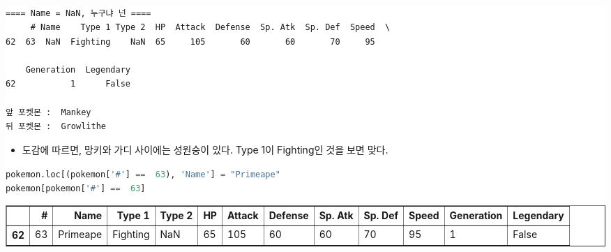     ==== Name = NaN, 누구냐 넌 ====
         # Name    Type 1 Type 2  HP  Attack  Defense  Sp. Atk  Sp. Def  Speed  \
    62  63  NaN  Fighting    NaN  65     105       60       60       70     95

        Generation  Legendary
    62           1      False

    앞 포켓몬 :  Mankey
    뒤 포켓몬 :  Growlithe

- 도감에 따르면, 망키와 가디 사이에는 성원숭이 있다. Type 1이 Fighting인 것을 보면 맞다.

~~~python
pokemon.loc[(pokemon['#'] ==  63), 'Name'] = "Primeape"
pokemon[pokemon['#'] ==  63]
~~~

<div>
<style scoped>
    .dataframe tbody tr th:only-of-type {
        vertical-align: middle;
    }

    .dataframe tbody tr th {
        vertical-align: top;
    }

    .dataframe thead th {
        text-align: right;
    }

</style>
<table border="1" class="dataframe">
  <thead>
    <tr style="text-align: right;">
      <th></th>
      <th>#</th>
      <th>Name</th>
      <th>Type 1</th>
      <th>Type 2</th>
      <th>HP</th>
      <th>Attack</th>
      <th>Defense</th>
      <th>Sp. Atk</th>
      <th>Sp. Def</th>
      <th>Speed</th>
      <th>Generation</th>
      <th>Legendary</th>
    </tr>
  </thead>
  <tbody>
    <tr>
      <th>62</th>
      <td>63</td>
      <td>Primeape</td>
      <td>Fighting</td>
      <td>NaN</td>
      <td>65</td>
      <td>105</td>
      <td>60</td>
      <td>60</td>
      <td>70</td>
      <td>95</td>
      <td>1</td>
      <td>False</td>